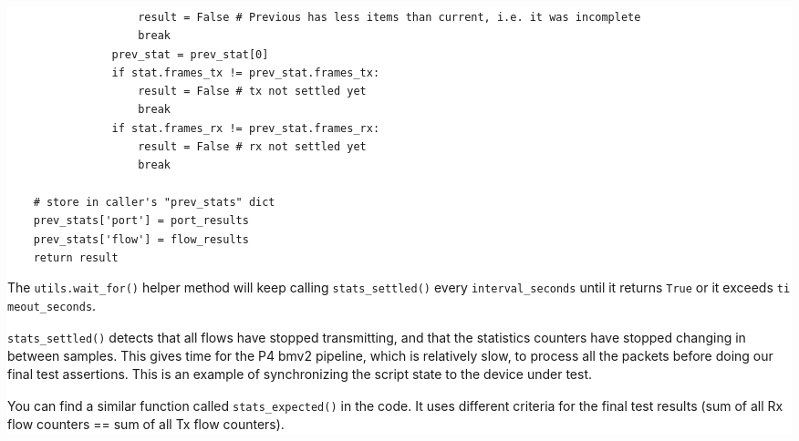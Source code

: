 ```
                    result = False # Previous has less items than current, i.e. it was incomplete
                    break
                prev_stat = prev_stat[0]
                if stat.frames_tx != prev_stat.frames_tx:
                    result = False # tx not settled yet
                    break
                if stat.frames_rx != prev_stat.frames_rx:
                    result = False # rx not settled yet
                    break
        
    # store in caller's "prev_stats" dict
    prev_stats['port'] = port_results
    prev_stats['flow'] = flow_results
    return result
```
The `utils.wait_for()` helper method will keep calling `stats_settled()` every `interval_seconds` until it returns `True` or it exceeds `timeout_seconds`.

`stats_settled()` detects that all flows have stopped transmitting, and that the statistics counters have stopped changing in between samples. This gives time for the P4 bmv2 pipeline, which is relatively slow, to process all the packets before doing our final test assertions. This is an example of synchronizing the script state to the device under test.

You can find a similar function called `stats_expected()` in the code. It uses different criteria for the final test results (sum of all Rx flow counters == sum of all Tx flow counters).

